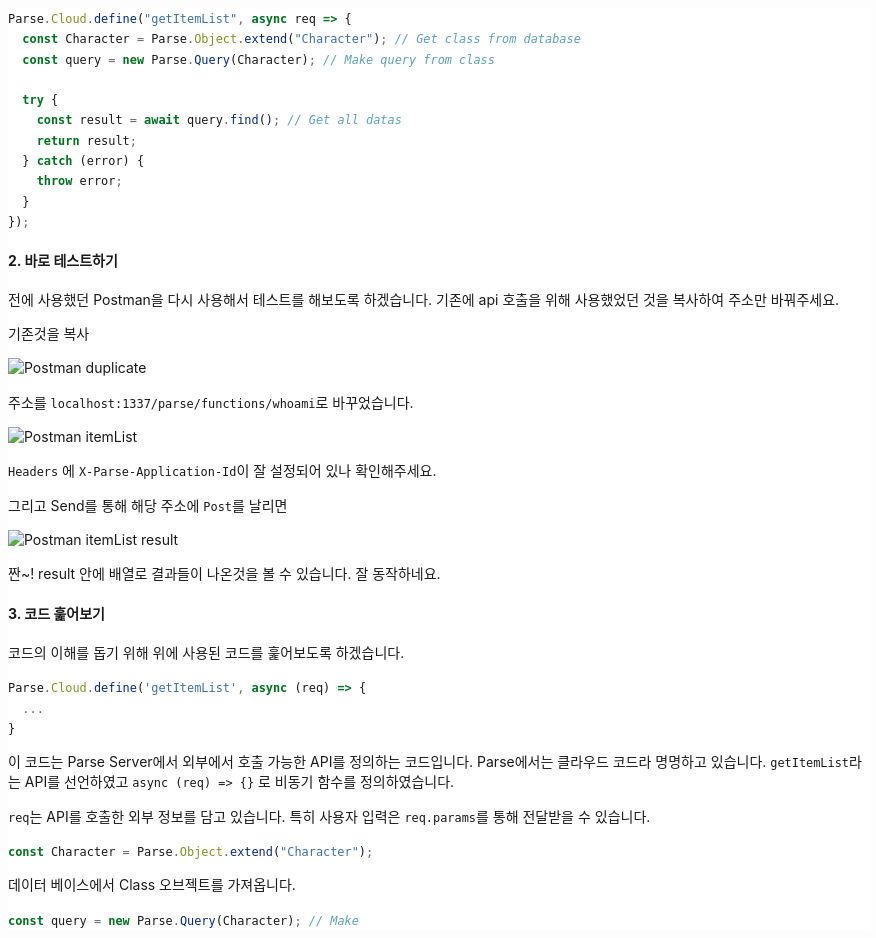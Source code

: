 ```js
Parse.Cloud.define("getItemList", async req => {
  const Character = Parse.Object.extend("Character"); // Get class from database
  const query = new Parse.Query(Character); // Make query from class

  try {
    const result = await query.find(); // Get all datas
    return result;
  } catch (error) {
    throw error;
  }
});
```

#### 2. 바로 테스트하기

전에 사용했던 Postman을 다시 사용해서 테스트를 해보도록 하겠습니다.
기존에 api 호출을 위해 사용했었던 것을 복사하여 주소만 바꿔주세요.

기존것을 복사

![Postman duplicate](./images/postmanduplicate.png "Postman duplicate")

주소를 `localhost:1337/parse/functions/whoami`로 바꾸었습니다.

![Postman itemList](./images/postmanitemList.png "Postman itemList")

`Headers` 에 `X-Parse-Application-Id`이 잘 설정되어 있나 확인해주세요.

그리고 Send를 통해 해당 주소에 `Post`를 날리면

![Postman itemList result](./images/itemListResult.png "Postman itemList result")

짠~!
result 안에 배열로 결과들이 나온것을 볼 수 있습니다. 잘 동작하네요.

#### 3. 코드 훑어보기

코드의 이해를 돕기 위해 위에 사용된 코드를 훑어보도록 하겠습니다.

```js
Parse.Cloud.define('getItemList', async (req) => {
  ...
}
```

이 코드는 Parse Server에서 외부에서 호출 가능한 API를 정의하는 코드입니다. Parse에서는 클라우드 코드라 명명하고 있습니다. `getItemList`라는 API를 선언하였고 `async (req) => {}` 로 비동기 함수를 정의하였습니다.

`req`는 API를 호출한 외부 정보를 담고 있습니다. 특히 사용자 입력은 `req.params`를 통해 전달받을 수 있습니다.

```js
const Character = Parse.Object.extend("Character");
```

데이터 베이스에서 Class 오브젝트를 가져옵니다.

```js
const query = new Parse.Query(Character); // Make
```

